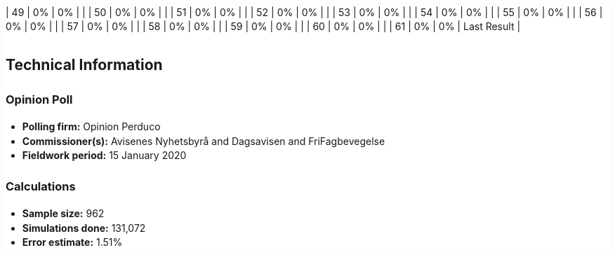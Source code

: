 | 49 | 0% | 0% |  |
| 50 | 0% | 0% |  |
| 51 | 0% | 0% |  |
| 52 | 0% | 0% |  |
| 53 | 0% | 0% |  |
| 54 | 0% | 0% |  |
| 55 | 0% | 0% |  |
| 56 | 0% | 0% |  |
| 57 | 0% | 0% |  |
| 58 | 0% | 0% |  |
| 59 | 0% | 0% |  |
| 60 | 0% | 0% |  |
| 61 | 0% | 0% | Last Result |


## Technical Information

### Opinion Poll

+ **Polling firm:** Opinion Perduco
+ **Commissioner(s):** Avisenes Nyhetsbyrå and Dagsavisen and FriFagbevegelse
+ **Fieldwork period:** 15 January 2020

### Calculations

+ **Sample size:** 962
+ **Simulations done:** 131,072
+ **Error estimate:** 1.51%

